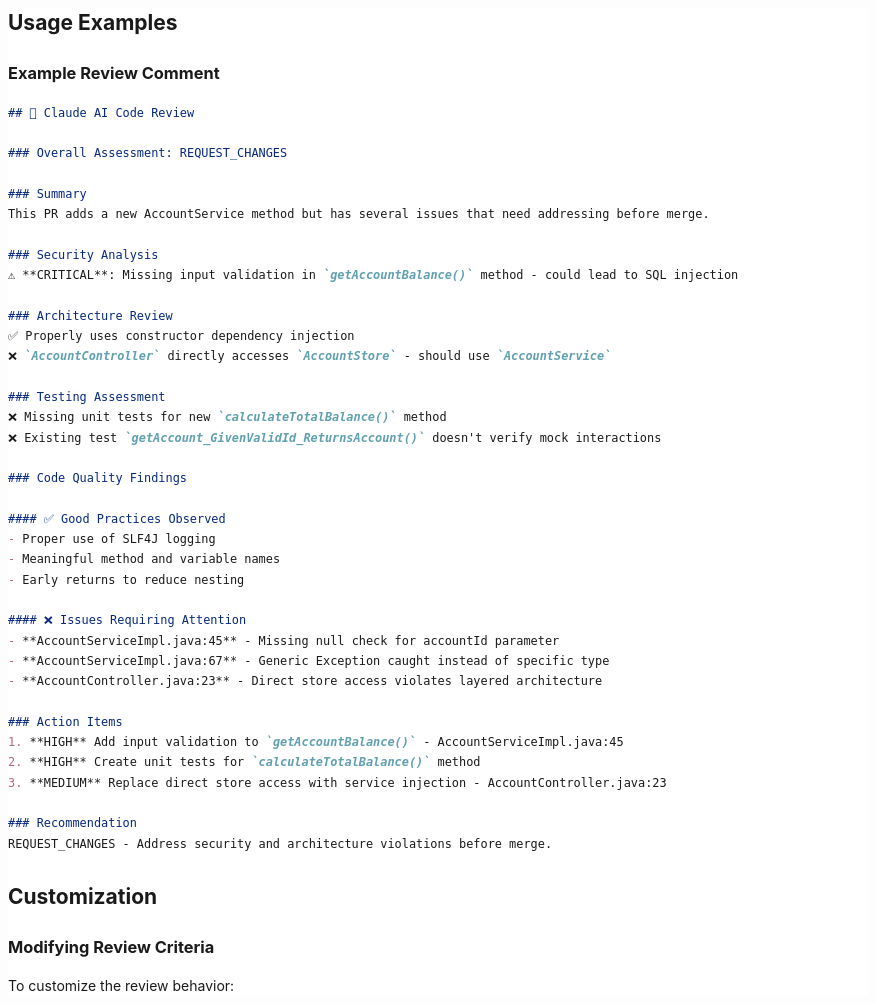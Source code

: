 ## Usage Examples

### Example Review Comment

```markdown
## 🤖 Claude AI Code Review

### Overall Assessment: REQUEST_CHANGES

### Summary
This PR adds a new AccountService method but has several issues that need addressing before merge.

### Security Analysis
⚠️ **CRITICAL**: Missing input validation in `getAccountBalance()` method - could lead to SQL injection

### Architecture Review
✅ Properly uses constructor dependency injection
❌ `AccountController` directly accesses `AccountStore` - should use `AccountService`

### Testing Assessment
❌ Missing unit tests for new `calculateTotalBalance()` method
❌ Existing test `getAccount_GivenValidId_ReturnsAccount()` doesn't verify mock interactions

### Code Quality Findings

#### ✅ Good Practices Observed
- Proper use of SLF4J logging
- Meaningful method and variable names
- Early returns to reduce nesting

#### ❌ Issues Requiring Attention
- **AccountServiceImpl.java:45** - Missing null check for accountId parameter
- **AccountServiceImpl.java:67** - Generic Exception caught instead of specific type
- **AccountController.java:23** - Direct store access violates layered architecture

### Action Items
1. **HIGH** Add input validation to `getAccountBalance()` - AccountServiceImpl.java:45
2. **HIGH** Create unit tests for `calculateTotalBalance()` method
3. **MEDIUM** Replace direct store access with service injection - AccountController.java:23

### Recommendation
REQUEST_CHANGES - Address security and architecture violations before merge.
```

## Customization

### Modifying Review Criteria

To customize the review behavior:
